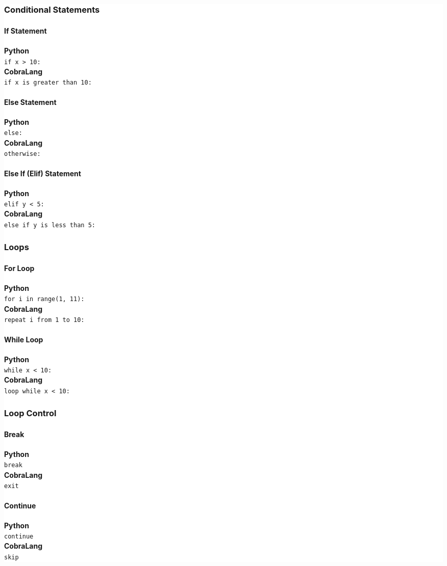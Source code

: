 ### Conditional Statements

#### If Statement

**Python**  
`if x > 10:`  
**CobraLang**  
`if x is greater than 10:`

#### Else Statement

**Python**  
`else:`  
**CobraLang**  
`otherwise:`

#### Else If (Elif) Statement

**Python**  
`elif y < 5:`  
**CobraLang**  
`else if y is less than 5:`

### Loops

#### For Loop

**Python**  
`for i in range(1, 11):`  
**CobraLang**  
`repeat i from 1 to 10:`

#### While Loop

**Python**  
`while x < 10:`  
**CobraLang**  
`loop while x < 10:`

### Loop Control

#### Break

**Python**  
`break`  
**CobraLang**  
`exit`

#### Continue

**Python**  
`continue`  
**CobraLang**  
`skip`
